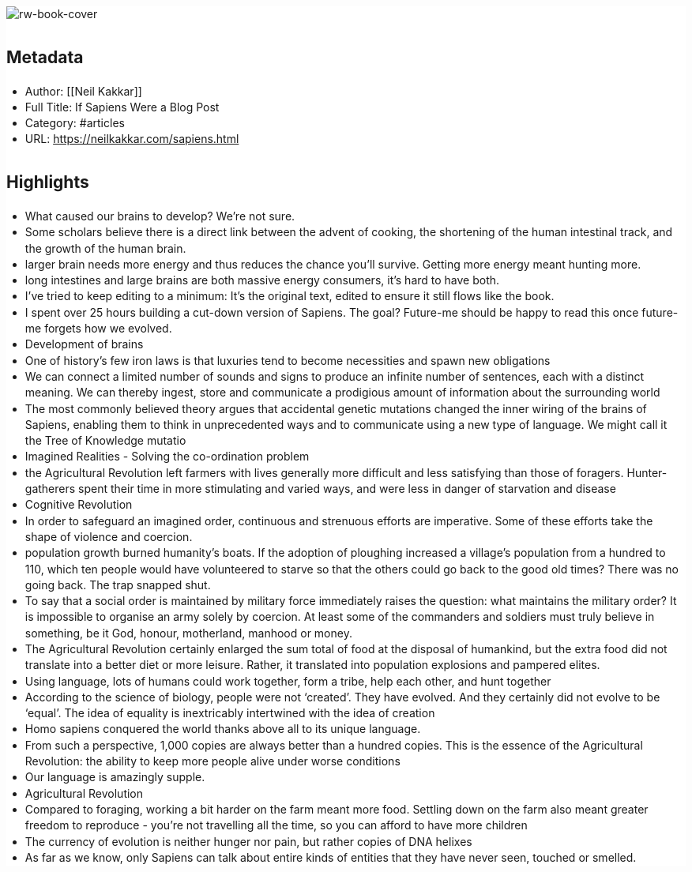![rw-book-cover](https://readwise-assets.s3.amazonaws.com/static/images/article3.5c705a01b476.png)

## Metadata
- Author: [[Neil Kakkar]]
- Full Title: If Sapiens Were a Blog Post
- Category: #articles
- URL: https://neilkakkar.com/sapiens.html

## Highlights
- What caused our brains to develop? We’re not sure.
- Some scholars believe there is a direct link between the advent of cooking, the shortening of the human intestinal track, and the growth of the human brain.
- larger brain needs more energy and thus reduces the chance you’ll survive. Getting more energy meant hunting more.
- long intestines and large brains are both massive energy consumers, it’s hard to have both.
- I’ve tried to keep editing to a minimum: It’s the original text, edited to ensure it still flows like the book.
- I spent over 25 hours building a cut-down version of Sapiens. The goal? Future-me should be happy to read this once future-me forgets how we evolved.
- Development of brains
- One of history’s few iron laws is that luxuries tend to become necessities and spawn new obligations
- We can connect a limited number of sounds and signs to produce an infinite number of sentences, each with a distinct meaning. We can thereby ingest, store and communicate a prodigious amount of information about the surrounding world
- The most commonly believed theory argues that accidental genetic mutations changed the inner wiring of the brains of Sapiens, enabling them to think in unprecedented ways and to communicate using a new type of language. We might call it the Tree of Knowledge mutatio
- Imagined Realities - Solving the co-ordination problem
- the Agricultural Revolution left farmers with lives generally more difficult and less satisfying than those of foragers. Hunter-gatherers spent their time in more stimulating and varied ways, and were less in danger of starvation and disease
- Cognitive Revolution
- In order to safeguard an imagined order, continuous and strenuous efforts are imperative. Some of these efforts take the shape of violence and coercion.
- population growth burned humanity’s boats. If the adoption of ploughing increased a village’s population from a hundred to 110, which ten people would have volunteered to starve so that the others could go back to the good old times? There was no going back. The trap snapped shut.
- To say that a social order is maintained by military force immediately raises the question: what maintains the military order? It is impossible to organise an army solely by coercion. At least some of the commanders and soldiers must truly believe in something, be it God, honour, motherland, manhood or money.
- The Agricultural Revolution certainly enlarged the sum total of food at the disposal of humankind, but the extra food did not translate into a better diet or more leisure. Rather, it translated into population explosions and pampered elites.
- Using language, lots of humans could work together, form a tribe, help each other, and hunt together
- According to the science of biology, people were not ‘created’. They have evolved. And they certainly did not evolve to be ‘equal’. The idea of equality is inextricably intertwined with the idea of creation
- Homo sapiens conquered the world thanks above all to its unique language.
- From such a perspective, 1,000 copies are always better than a hundred copies. This is the essence of the Agricultural Revolution: the ability to keep more people alive under worse conditions
- Our language is amazingly supple.
- Agricultural Revolution
- Compared to foraging, working a bit harder on the farm meant more food. Settling down on the farm also meant greater freedom to reproduce - you’re not travelling all the time, so you can afford to have more children
- The currency of evolution is neither hunger nor pain, but rather copies of DNA helixes
- As far as we know, only Sapiens can talk about entire kinds of entities that they have never seen, touched or smelled.
